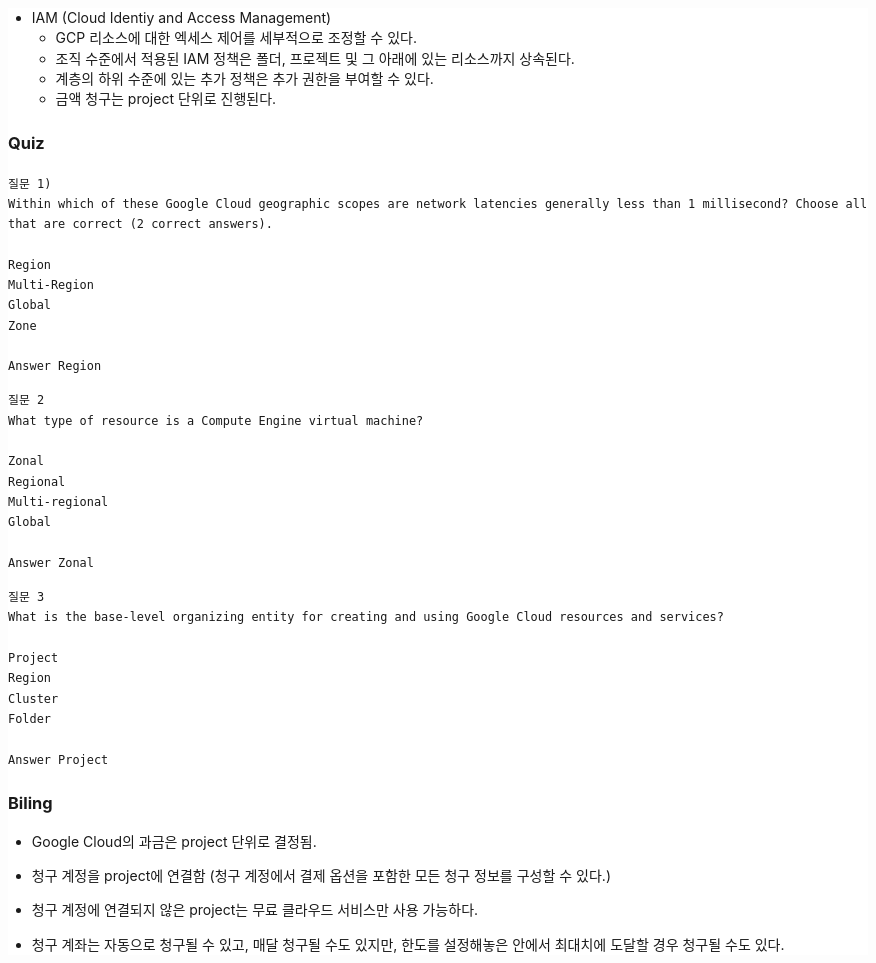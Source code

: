 - IAM (Cloud Identiy and Access Management)
    - GCP 리소스에 대한 엑세스 제어를 세부적으로 조정할 수 있다.
    - 조직 수준에서 적용된 IAM 정책은 폴더, 프로젝트 및 그 아래에 있는 리소스까지 상속된다.
    - 계층의 하위 수준에 있는 추가 정책은 추가 권한을 부여할 수 있다.
    - 금액 청구는 project 단위로 진행된다.

### Quiz
```
질문 1) 
Within which of these Google Cloud geographic scopes are network latencies generally less than 1 millisecond? Choose all that are correct (2 correct answers).

Region
Multi-Region
Global
Zone

Answer Region
```
```
질문 2
What type of resource is a Compute Engine virtual machine?

Zonal
Regional
Multi-regional
Global

Answer Zonal
```
```
질문 3
What is the base-level organizing entity for creating and using Google Cloud resources and services?

Project
Region
Cluster
Folder

Answer Project
```




### Biling
- Google Cloud의 과금은 project 단위로 결정됨.
- 청구 계정을 project에 연결함 (청구 계정에서 결제 옵션을 포함한 모든 청구 정보를 구성할 수 있다.)


- 청구 계정에 연결되지 않은 project는 무료 클라우드 서비스만 사용 가능하다. 
- 청구 계좌는 자동으로 청구될 수 있고, 매달 청구될 수도 있지만, 한도를 설정해놓은 안에서 최대치에 도달할 경우 청구될 수도 있다.
